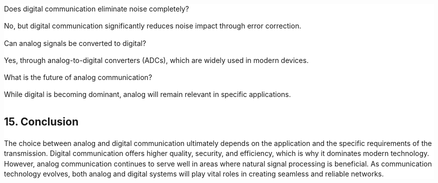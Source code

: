 Does digital communication eliminate noise completely?



No, but digital communication significantly reduces noise impact through error correction.



Can analog signals be converted to digital?



Yes, through analog-to-digital converters (ADCs), which are widely used in modern devices.



What is the future of analog communication?



While digital is becoming dominant, analog will remain relevant in specific applications.



## 15. Conclusion



The choice between analog and digital communication ultimately depends on the application and the specific requirements of the transmission. Digital communication offers higher quality, security, and efficiency, which is why it dominates modern technology. However, analog communication continues to serve well in areas where natural signal processing is beneficial. As communication technology evolves, both analog and digital systems will play vital roles in creating seamless and reliable networks.
